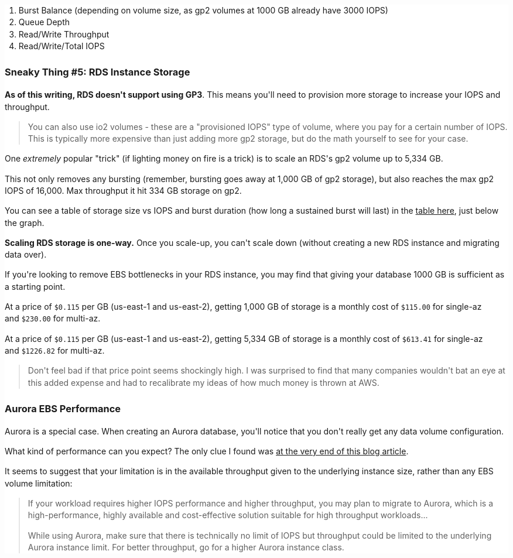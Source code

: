 1. Burst Balance (depending on volume size, as gp2 volumes at 1000 GB already have 3000 IOPS)
2. Queue Depth
3. Read/Write Throughput
4. Read/Write/Total IOPS

### Sneaky Thing #5: RDS Instance Storage

**As of this writing, RDS doesn't support using GP3**. This means you'll need to provision more storage to increase your IOPS and throughput.

> You can also use io2 volumes - these are a "provisioned IOPS" type of volume, where you pay for a certain number of IOPS. This is typically more expensive than just adding more gp2 storage, but do the math yourself to see for your case.

One _extremely_ popular "trick" (if lighting money on fire is a trick) is to scale an RDS's gp2 volume up to 5,334 GB.

This not only removes any bursting (remember, bursting goes away at 1,000 GB of gp2 storage), but also reaches the max gp2 IOPS of 16,000. Max throughput it hit 334 GB storage on gp2.

You can see a table of storage size vs IOPS and burst duration (how long a sustained burst will last) in the [table here](https://docs.aws.amazon.com/AWSEC2/latest/UserGuide/ebs-volume-types.html#EBSVolumeTypes_gp2), just below the graph.

**Scaling RDS storage is one-way.** Once you scale-up, you can't scale down (without creating a new RDS instance and migrating data over).

If you're looking to remove EBS bottlenecks in your RDS instance, you may find that giving your database 1000 GB is sufficient as a starting point.

At a price of `$0.115` per GB (us-east-1 and us-east-2), getting 1,000 GB of storage is a monthly cost of `$115.00` for single-az and `$230.00` for multi-az.

At a price of `$0.115` per GB (us-east-1 and us-east-2), getting 5,334 GB of storage is a monthly cost of `$613.41` for single-az and `$1226.82` for multi-az.

> Don't feel bad if that price point seems shockingly high. I was surprised to find that many companies wouldn't bat an eye at this added expense and had to recalibrate my ideas of how much money is thrown at AWS.

### Aurora EBS Performance

Aurora is a special case. When creating an Aurora database, you'll notice that you don't really get any data volume configuration.

What kind of performance can you expect? The only clue I found was [at the very end of this blog article](https://aws.amazon.com/blogs/database/best-storage-practices-for-running-production-workloads-on-hosted-databases-with-amazon-rds-or-amazon-ec2/).

It seems to suggest that your limitation is in the available throughput given to the underlying instance size, rather than any EBS volume limitation:

> If your workload requires higher IOPS performance and higher throughput, you may plan to migrate to Aurora, which is a high-performance, highly available and cost-effective solution suitable for high throughput workloads...
> 
> While using Aurora, make sure that there is technically no limit of IOPS but throughput could be limited to the underlying Aurora instance limit. For better throughput, go for a higher Aurora instance class.

